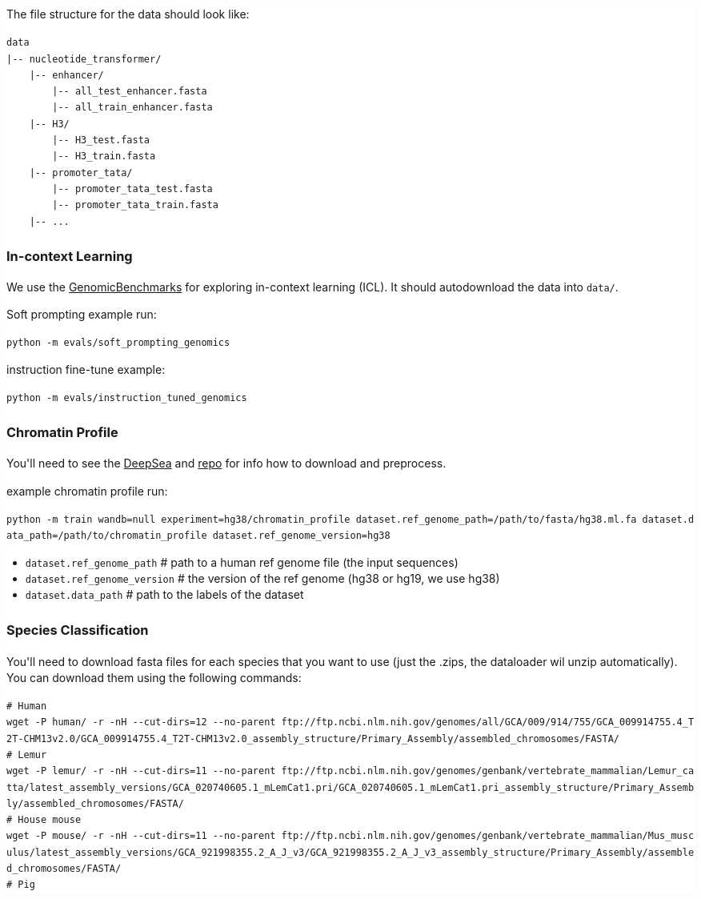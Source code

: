 The file structure for the data should look like:

```
data
|-- nucleotide_transformer/
    |-- enhancer/
        |-- all_test_enhancer.fasta
        |-- all_train_enhancer.fasta
    |-- H3/
        |-- H3_test.fasta
        |-- H3_train.fasta
    |-- promoter_tata/
        |-- promoter_tata_test.fasta
        |-- promoter_tata_train.fasta
    |-- ...

```


### In-context Learning

We use the [GenomicBenchmarks](#genomicbenchmarks) for exploring in-context learning (ICL). It should autodownload the data into `data/`.

Soft prompting example run:  
```
python -m evals/soft_prompting_genomics
```

instruction fine-tune example:  
```
python -m evals/instruction_tuned_genomics
```

### Chromatin Profile

You'll need to see the [DeepSea](https://www.nature.com/articles/nmeth.3547) and [repo](https://github.com/FunctionLab/sei-framework) for info how to download and preprocess.


example chromatin profile run:   
```
python -m train wandb=null experiment=hg38/chromatin_profile dataset.ref_genome_path=/path/to/fasta/hg38.ml.fa dataset.data_path=/path/to/chromatin_profile dataset.ref_genome_version=hg38
```

- `dataset.ref_genome_path`  # path to a human ref genome file (the input sequences)
- `dataset.ref_genome_version`  # the version of the ref genome (hg38 or hg19, we use hg38)
- `dataset.data_path`  # path to the labels of the dataset


### Species Classification

You'll need to download fasta files for each species that you want to use (just the .zips, the dataloader wil unzip automatically). You can download them using the following commands:

```
# Human
wget -P human/ -r -nH --cut-dirs=12 --no-parent ftp://ftp.ncbi.nlm.nih.gov/genomes/all/GCA/009/914/755/GCA_009914755.4_T2T-CHM13v2.0/GCA_009914755.4_T2T-CHM13v2.0_assembly_structure/Primary_Assembly/assembled_chromosomes/FASTA/
# Lemur
wget -P lemur/ -r -nH --cut-dirs=11 --no-parent ftp://ftp.ncbi.nlm.nih.gov/genomes/genbank/vertebrate_mammalian/Lemur_catta/latest_assembly_versions/GCA_020740605.1_mLemCat1.pri/GCA_020740605.1_mLemCat1.pri_assembly_structure/Primary_Assembly/assembled_chromosomes/FASTA/
# House mouse
wget -P mouse/ -r -nH --cut-dirs=11 --no-parent ftp://ftp.ncbi.nlm.nih.gov/genomes/genbank/vertebrate_mammalian/Mus_musculus/latest_assembly_versions/GCA_921998355.2_A_J_v3/GCA_921998355.2_A_J_v3_assembly_structure/Primary_Assembly/assembled_chromosomes/FASTA/
# Pig
```
